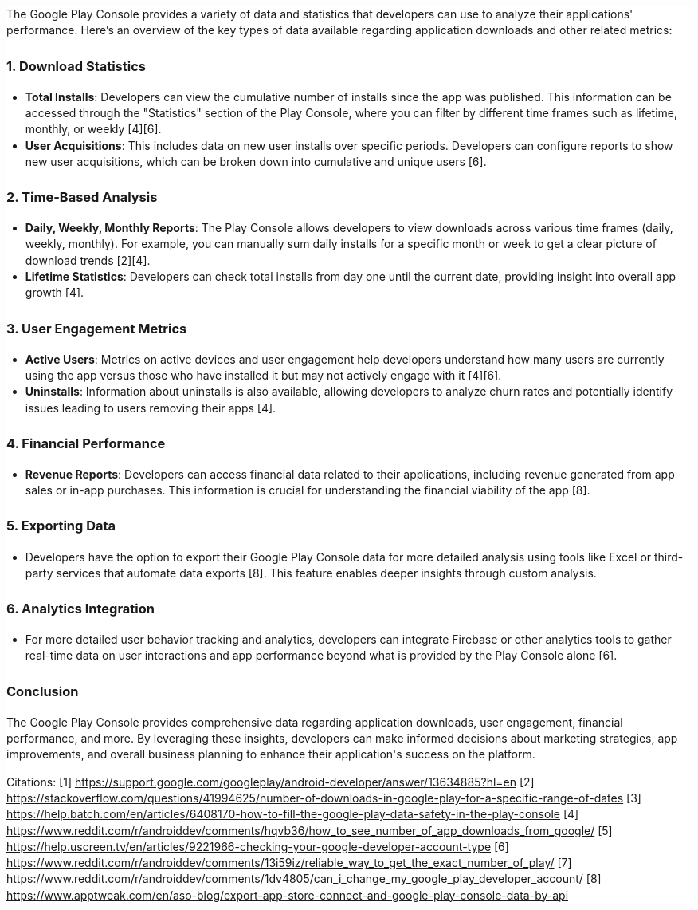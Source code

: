 The Google Play Console provides a variety of data and statistics that developers can use to analyze their applications' performance. Here’s an overview of the key types of data available regarding application downloads and other related metrics:

### 1. **Download Statistics**
- **Total Installs**: Developers can view the cumulative number of installs since the app was published. This information can be accessed through the "Statistics" section of the Play Console, where you can filter by different time frames such as lifetime, monthly, or weekly [4][6].
- **User Acquisitions**: This includes data on new user installs over specific periods. Developers can configure reports to show new user acquisitions, which can be broken down into cumulative and unique users [6].

### 2. **Time-Based Analysis**
- **Daily, Weekly, Monthly Reports**: The Play Console allows developers to view downloads across various time frames (daily, weekly, monthly). For example, you can manually sum daily installs for a specific month or week to get a clear picture of download trends [2][4].
- **Lifetime Statistics**: Developers can check total installs from day one until the current date, providing insight into overall app growth [4].

### 3. **User Engagement Metrics**
- **Active Users**: Metrics on active devices and user engagement help developers understand how many users are currently using the app versus those who have installed it but may not actively engage with it [4][6].
- **Uninstalls**: Information about uninstalls is also available, allowing developers to analyze churn rates and potentially identify issues leading to users removing their apps [4].

### 4. **Financial Performance**
- **Revenue Reports**: Developers can access financial data related to their applications, including revenue generated from app sales or in-app purchases. This information is crucial for understanding the financial viability of the app [8].

### 5. **Exporting Data**
- Developers have the option to export their Google Play Console data for more detailed analysis using tools like Excel or third-party services that automate data exports [8]. This feature enables deeper insights through custom analysis.

### 6. **Analytics Integration**
- For more detailed user behavior tracking and analytics, developers can integrate Firebase or other analytics tools to gather real-time data on user interactions and app performance beyond what is provided by the Play Console alone [6].

### Conclusion
The Google Play Console provides comprehensive data regarding application downloads, user engagement, financial performance, and more. By leveraging these insights, developers can make informed decisions about marketing strategies, app improvements, and overall business planning to enhance their application's success on the platform.

Citations:
[1] https://support.google.com/googleplay/android-developer/answer/13634885?hl=en
[2] https://stackoverflow.com/questions/41994625/number-of-downloads-in-google-play-for-a-specific-range-of-dates
[3] https://help.batch.com/en/articles/6408170-how-to-fill-the-google-play-data-safety-in-the-play-console
[4] https://www.reddit.com/r/androiddev/comments/hqvb36/how_to_see_number_of_app_downloads_from_google/
[5] https://help.uscreen.tv/en/articles/9221966-checking-your-google-developer-account-type
[6] https://www.reddit.com/r/androiddev/comments/13i59iz/reliable_way_to_get_the_exact_number_of_play/
[7] https://www.reddit.com/r/androiddev/comments/1dv4805/can_i_change_my_google_play_developer_account/
[8] https://www.apptweak.com/en/aso-blog/export-app-store-connect-and-google-play-console-data-by-api